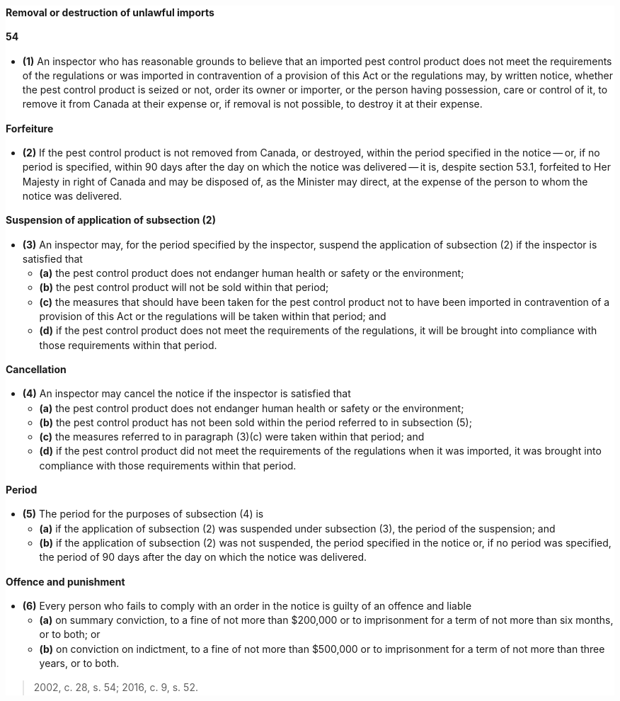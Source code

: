 



**Removal or destruction of unlawful imports**

**54** 

- **(1)** An inspector who has reasonable grounds to believe that an imported pest control product does not meet the requirements of the regulations or was imported in contravention of a provision of this Act or the regulations may, by written notice, whether the pest control product is seized or not, order its owner or importer, or the person having possession, care or control of it, to remove it from Canada at their expense or, if removal is not possible, to destroy it at their expense.

**Forfeiture**

- **(2)** If the pest control product is not removed from Canada, or destroyed, within the period specified in the notice — or, if no period is specified, within 90 days after the day on which the notice was delivered — it is, despite section 53.1, forfeited to Her Majesty in right of Canada and may be disposed of, as the Minister may direct, at the expense of the person to whom the notice was delivered.

**Suspension of application of subsection (2)**

- **(3)** An inspector may, for the period specified by the inspector, suspend the application of subsection (2) if the inspector is satisfied that
	- **(a)** the pest control product does not endanger human health or safety or the environment;
	- **(b)** the pest control product will not be sold within that period;
	- **(c)** the measures that should have been taken for the pest control product not to have been imported in contravention of a provision of this Act or the regulations will be taken within that period; and
	- **(d)** if the pest control product does not meet the requirements of the regulations, it will be brought into compliance with those requirements within that period.

**Cancellation**

- **(4)** An inspector may cancel the notice if the inspector is satisfied that
	- **(a)** the pest control product does not endanger human health or safety or the environment;
	- **(b)** the pest control product has not been sold within the period referred to in subsection (5);
	- **(c)** the measures referred to in paragraph (3)(c) were taken within that period; and
	- **(d)** if the pest control product did not meet the requirements of the regulations when it was imported, it was brought into compliance with those requirements within that period.

**Period**

- **(5)** The period for the purposes of subsection (4) is
	- **(a)** if the application of subsection (2) was suspended under subsection (3), the period of the suspension; and
	- **(b)** if the application of subsection (2) was not suspended, the period specified in the notice or, if no period was specified, the period of 90 days after the day on which the notice was delivered.

**Offence and punishment**

- **(6)** Every person who fails to comply with an order in the notice is guilty of an offence and liable
	- **(a)** on summary conviction, to a fine of not more than $200,000 or to imprisonment for a term of not more than six months, or to both; or
	- **(b)** on conviction on indictment, to a fine of not more than $500,000 or to imprisonment for a term of not more than three years, or to both.
> 2002, c. 28, s. 54; 2016, c. 9, s. 52.

